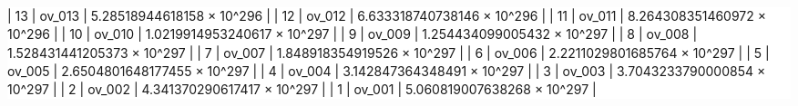 | 13 | ov_013 | 5.28518944618158 × 10^296 |
| 12 | ov_012 | 6.633318740738146 × 10^296 |
| 11 | ov_011 | 8.264308351460972 × 10^296 |
| 10 | ov_010 | 1.0219914953240617 × 10^297 |
| 9 | ov_009 | 1.254434099005432 × 10^297 |
| 8 | ov_008 | 1.528431441205373 × 10^297 |
| 7 | ov_007 | 1.848918354919526 × 10^297 |
| 6 | ov_006 | 2.2211029801685764 × 10^297 |
| 5 | ov_005 | 2.6504801648177455 × 10^297 |
| 4 | ov_004 | 3.142847364348491 × 10^297 |
| 3 | ov_003 | 3.7043233790000854 × 10^297 |
| 2 | ov_002 | 4.341370290617417 × 10^297 |
| 1 | ov_001 | 5.060819007638268 × 10^297 |

